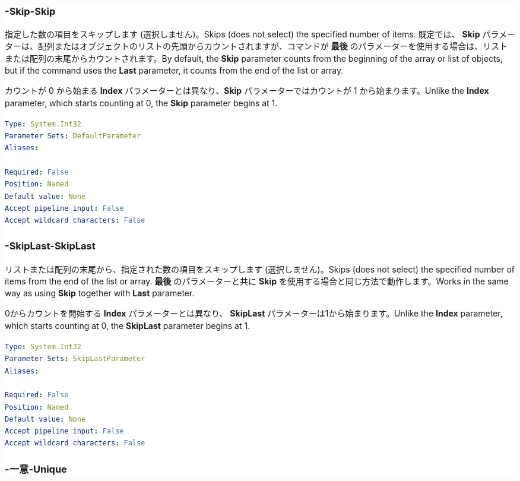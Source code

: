 ### <span data-ttu-id="e72ab-210">-Skip</span><span class="sxs-lookup"><span data-stu-id="e72ab-210">-Skip</span></span>

<span data-ttu-id="e72ab-211">指定した数の項目をスキップします (選択しません)。</span><span class="sxs-lookup"><span data-stu-id="e72ab-211">Skips (does not select) the specified number of items.</span></span> <span data-ttu-id="e72ab-212">既定では、 **Skip** パラメーターは、配列またはオブジェクトのリストの先頭からカウントされますが、コマンドが **最後** のパラメーターを使用する場合は、リストまたは配列の末尾からカウントされます。</span><span class="sxs-lookup"><span data-stu-id="e72ab-212">By default, the **Skip** parameter counts from the beginning of the array or list of objects, but if the command uses the **Last** parameter, it counts from the end of the list or array.</span></span>

<span data-ttu-id="e72ab-213">カウントが 0 から始まる **Index** パラメーターとは異なり、**Skip** パラメーターではカウントが 1 から始まります。</span><span class="sxs-lookup"><span data-stu-id="e72ab-213">Unlike the **Index** parameter, which starts counting at 0, the **Skip** parameter begins at 1.</span></span>

```yaml
Type: System.Int32
Parameter Sets: DefaultParameter
Aliases:

Required: False
Position: Named
Default value: None
Accept pipeline input: False
Accept wildcard characters: False
```

### <span data-ttu-id="e72ab-214">-SkipLast</span><span class="sxs-lookup"><span data-stu-id="e72ab-214">-SkipLast</span></span>

<span data-ttu-id="e72ab-215">リストまたは配列の末尾から、指定された数の項目をスキップします (選択しません)。</span><span class="sxs-lookup"><span data-stu-id="e72ab-215">Skips (does not select) the specified number of items from the end of the list or array.</span></span> <span data-ttu-id="e72ab-216">**最後** のパラメーターと共に **Skip** を使用する場合と同じ方法で動作します。</span><span class="sxs-lookup"><span data-stu-id="e72ab-216">Works in the same way as using **Skip** together with **Last** parameter.</span></span>

<span data-ttu-id="e72ab-217">0からカウントを開始する **Index** パラメーターとは異なり、 **SkipLast** パラメーターは1から始まります。</span><span class="sxs-lookup"><span data-stu-id="e72ab-217">Unlike the **Index** parameter, which starts counting at 0, the **SkipLast** parameter begins at 1.</span></span>

```yaml
Type: System.Int32
Parameter Sets: SkipLastParameter
Aliases:

Required: False
Position: Named
Default value: None
Accept pipeline input: False
Accept wildcard characters: False
```

### <span data-ttu-id="e72ab-218">-一意</span><span class="sxs-lookup"><span data-stu-id="e72ab-218">-Unique</span></span>
